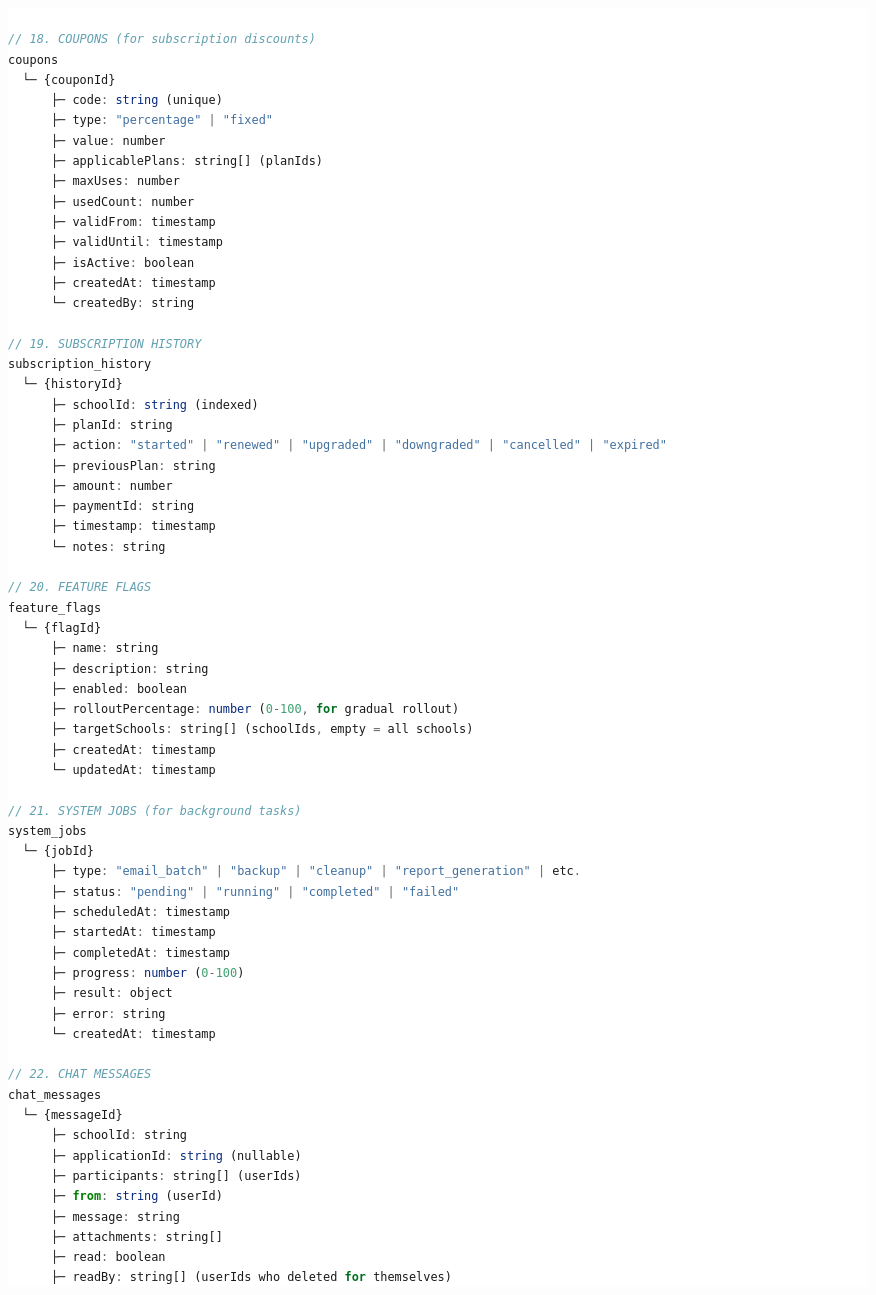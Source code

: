 ```javascript

// 18. COUPONS (for subscription discounts)
coupons
  └─ {couponId}
      ├─ code: string (unique)
      ├─ type: "percentage" | "fixed"
      ├─ value: number
      ├─ applicablePlans: string[] (planIds)
      ├─ maxUses: number
      ├─ usedCount: number
      ├─ validFrom: timestamp
      ├─ validUntil: timestamp
      ├─ isActive: boolean
      ├─ createdAt: timestamp
      └─ createdBy: string

// 19. SUBSCRIPTION HISTORY
subscription_history
  └─ {historyId}
      ├─ schoolId: string (indexed)
      ├─ planId: string
      ├─ action: "started" | "renewed" | "upgraded" | "downgraded" | "cancelled" | "expired"
      ├─ previousPlan: string
      ├─ amount: number
      ├─ paymentId: string
      ├─ timestamp: timestamp
      └─ notes: string

// 20. FEATURE FLAGS
feature_flags
  └─ {flagId}
      ├─ name: string
      ├─ description: string
      ├─ enabled: boolean
      ├─ rolloutPercentage: number (0-100, for gradual rollout)
      ├─ targetSchools: string[] (schoolIds, empty = all schools)
      ├─ createdAt: timestamp
      └─ updatedAt: timestamp

// 21. SYSTEM JOBS (for background tasks)
system_jobs
  └─ {jobId}
      ├─ type: "email_batch" | "backup" | "cleanup" | "report_generation" | etc.
      ├─ status: "pending" | "running" | "completed" | "failed"
      ├─ scheduledAt: timestamp
      ├─ startedAt: timestamp
      ├─ completedAt: timestamp
      ├─ progress: number (0-100)
      ├─ result: object
      ├─ error: string
      └─ createdAt: timestamp

// 22. CHAT MESSAGES
chat_messages
  └─ {messageId}
      ├─ schoolId: string
      ├─ applicationId: string (nullable)
      ├─ participants: string[] (userIds)
      ├─ from: string (userId)
      ├─ message: string
      ├─ attachments: string[]
      ├─ read: boolean
      ├─ readBy: string[] (userIds who deleted for themselves)
```